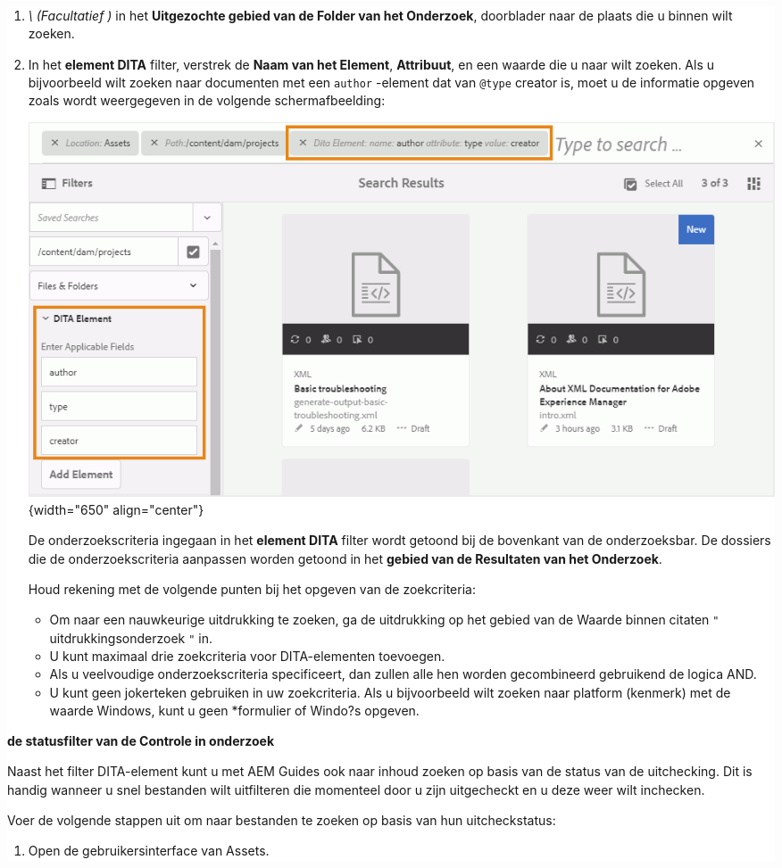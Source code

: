 1. *\ (Facultatief \)* in het **Uitgezochte gebied van de Folder van het Onderzoek**, doorblader naar de plaats die u binnen wilt zoeken.

1. In het **element DITA** filter, verstrek de **Naam van het Element**, **Attribuut**, en een waarde die u naar wilt zoeken. Als u bijvoorbeeld wilt zoeken naar documenten met een `author` -element dat van `@type` creator is, moet u de informatie opgeven zoals wordt weergegeven in de volgende schermafbeelding:

   ![](images/search-params.png){width="650" align="center"}

   De onderzoekscriteria ingegaan in het **element DITA** filter wordt getoond bij de bovenkant van de onderzoeksbar. De dossiers die de onderzoekscriteria aanpassen worden getoond in het **gebied van de Resultaten van het Onderzoek**.

   Houd rekening met de volgende punten bij het opgeven van de zoekcriteria:

   - Om naar een nauwkeurige uitdrukking te zoeken, ga de uitdrukking op het gebied van de Waarde binnen citaten `"` uitdrukkingsonderzoek `"` in.
   - U kunt maximaal drie zoekcriteria voor DITA-elementen toevoegen.
   - Als u veelvoudige onderzoekscriteria specificeert, dan zullen alle hen worden gecombineerd gebruikend de logica AND.
   - U kunt geen jokerteken gebruiken in uw zoekcriteria. Als u bijvoorbeeld wilt zoeken naar platform \(kenmerk\) met de waarde Windows, kunt u geen \*formulier of Windo?s opgeven.

**de statusfilter van de Controle in onderzoek**

Naast het filter DITA-element kunt u met AEM Guides ook naar inhoud zoeken op basis van de status van de uitchecking. Dit is handig wanneer u snel bestanden wilt uitfilteren die momenteel door u zijn uitgecheckt en u deze weer wilt inchecken.

Voer de volgende stappen uit om naar bestanden te zoeken op basis van hun uitcheckstatus:

1. Open de gebruikersinterface van Assets.
